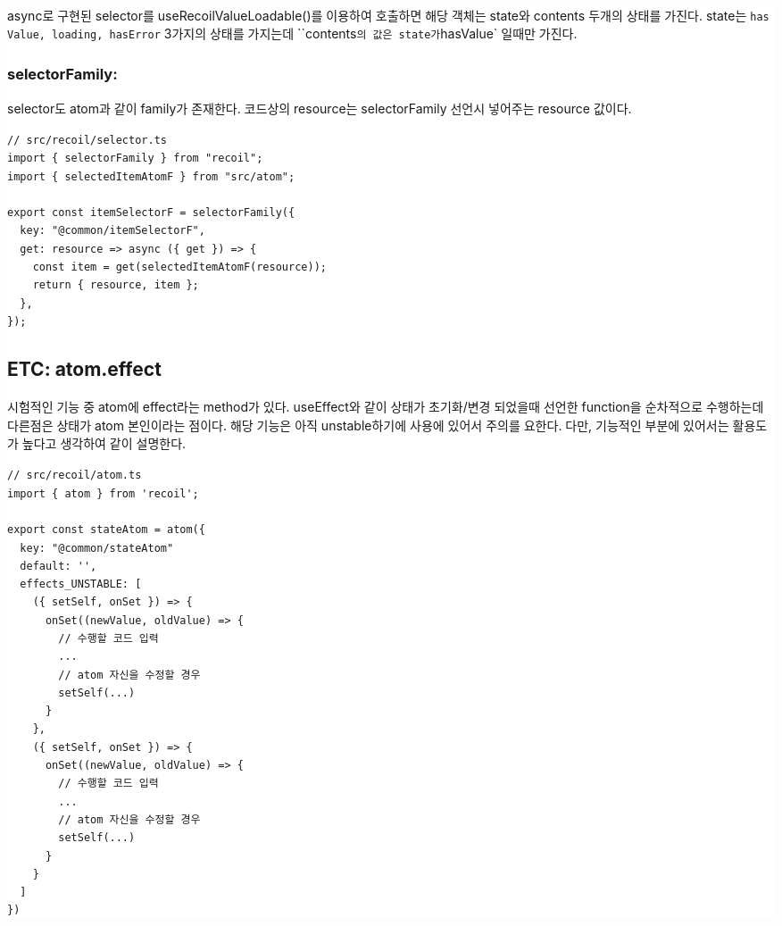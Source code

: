 async로 구현된 selector를 useRecoilValueLoadable()를 이용하여 호출하면 해당 객체는 state와 contents 두개의 상태를 가진다. state는 `hasValue, loading, hasError` 3가지의 상태를 가지는데 ``contents`의 값은 state가`hasValue` 일때만 가진다.

### selectorFamily:

selector도 atom과 같이 family가 존재한다. 코드상의 resource는 selectorFamily 선언시 넣어주는 resource 값이다.

```tsx
// src/recoil/selector.ts
import { selectorFamily } from "recoil";
import { selectedItemAtomF } from "src/atom";

export const itemSelectorF = selectorFamily({
  key: "@common/itemSelectorF",
  get: resource => async ({ get }) => {
    const item = get(selectedItemAtomF(resource));
    return { resource, item };
  },
});
```

## ETC: atom.effect

시험적인 기능 중 atom에 effect라는 method가 있다. useEffect와 같이 상태가 초기화/변경 되었을때 선언한 function을 순차적으로 수행하는데 다른점은 상태가 atom 본인이라는 점이다. 해당 기능은 아직 unstable하기에 사용에 있어서 주의를 요한다. 다만, 기능적인 부분에 있어서는 활용도가 높다고 생각하여 같이 설명한다.

```tsx
// src/recoil/atom.ts
import { atom } from 'recoil';

export const stateAtom = atom({
  key: "@common/stateAtom"
  default: '',
  effects_UNSTABLE: [
    ({ setSelf, onSet }) => {
      onSet((newValue, oldValue) => {
        // 수행할 코드 입력
        ...
        // atom 자신을 수정할 경우
        setSelf(...)
      }
    },
    ({ setSelf, onSet }) => {
      onSet((newValue, oldValue) => {
        // 수행할 코드 입력
        ...
        // atom 자신을 수정할 경우
        setSelf(...)
      }
    }
  ]
})
```
